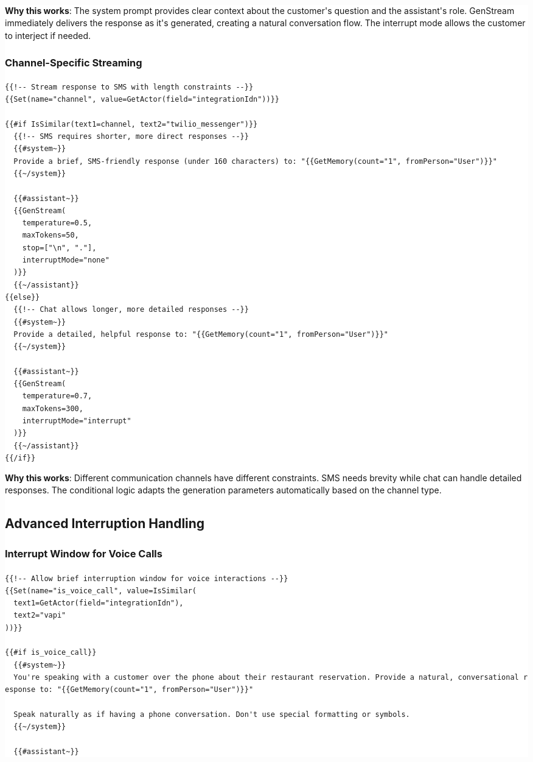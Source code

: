 **Why this works**: The system prompt provides clear context about the customer's question and the assistant's role. GenStream immediately delivers the response as it's generated, creating a natural conversation flow. The interrupt mode allows the customer to interject if needed.

### Channel-Specific Streaming
```newo
{{!-- Stream response to SMS with length constraints --}}
{{Set(name="channel", value=GetActor(field="integrationIdn"))}}

{{#if IsSimilar(text1=channel, text2="twilio_messenger")}}
  {{!-- SMS requires shorter, more direct responses --}}
  {{#system~}}
  Provide a brief, SMS-friendly response (under 160 characters) to: "{{GetMemory(count="1", fromPerson="User")}}"
  {{~/system}}
  
  {{#assistant~}}
  {{GenStream(
    temperature=0.5,
    maxTokens=50,
    stop=["\n", "."],
    interruptMode="none"
  )}}
  {{~/assistant}}
{{else}}
  {{!-- Chat allows longer, more detailed responses --}}
  {{#system~}}
  Provide a detailed, helpful response to: "{{GetMemory(count="1", fromPerson="User")}}"
  {{~/system}}
  
  {{#assistant~}}
  {{GenStream(
    temperature=0.7,
    maxTokens=300,
    interruptMode="interrupt"
  )}}
  {{~/assistant}}
{{/if}}
```

**Why this works**: Different communication channels have different constraints. SMS needs brevity while chat can handle detailed responses. The conditional logic adapts the generation parameters automatically based on the channel type.

## Advanced Interruption Handling

### Interrupt Window for Voice Calls
```newo
{{!-- Allow brief interruption window for voice interactions --}}
{{Set(name="is_voice_call", value=IsSimilar(
  text1=GetActor(field="integrationIdn"),
  text2="vapi"
))}}

{{#if is_voice_call}}
  {{#system~}}
  You're speaking with a customer over the phone about their restaurant reservation. Provide a natural, conversational response to: "{{GetMemory(count="1", fromPerson="User")}}"
  
  Speak naturally as if having a phone conversation. Don't use special formatting or symbols.
  {{~/system}}
  
  {{#assistant~}}
```